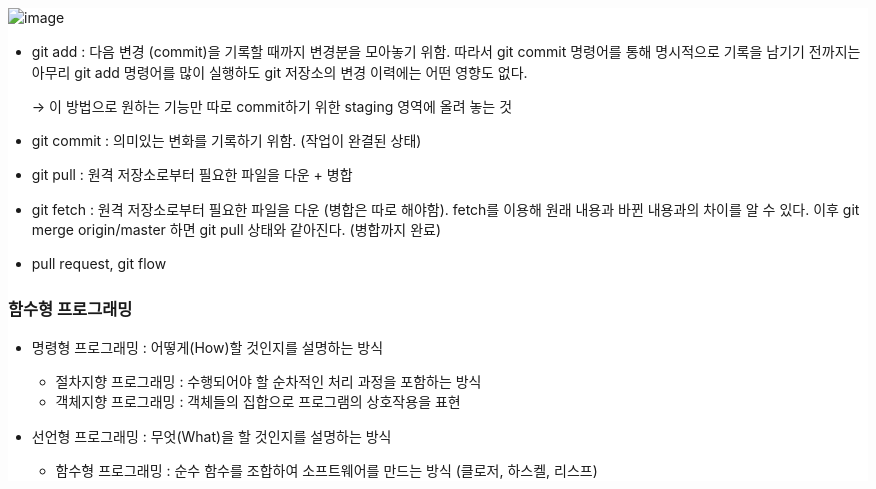 ![image](https://user-images.githubusercontent.com/47748246/138554233-3265da78-9a4a-4ecc-982f-c563cf61a5f9.png)

- git add : 다음 변경 (commit)을 기록할 때까지 변경분을 모아놓기 위함. 따라서 git commit 명령어를 통해 명시적으로 기록을 남기기 전까지는 아무리 git add 명령어를 많이 실행하도 git 저장소의 변경 이력에는 어떤 영향도 없다.
    
    → 이 방법으로 원하는 기능만 따로 commit하기 위한 staging 영역에 올려 놓는 것 
    
- git commit :  의미있는 변화를 기록하기 위함. (작업이 완결된 상태)
- git pull : 원격 저장소로부터 필요한 파일을 다운 + 병합
- git fetch : 원격 저장소로부터 필요한 파일을 다운 (병합은 따로 해야함). fetch를 이용해 원래 내용과 바뀐 내용과의 차이를 알 수 있다. 이후 git merge origin/master 하면 git pull 상태와 같아진다. (병합까지 완료)
- pull request, git flow

### 함수형 프로그래밍

- 명령형 프로그래밍 : 어떻게(How)할 것인지를 설명하는 방식
    - 절차지향 프로그래밍 : 수행되어야 할 순차적인 처리 과정을 포함하는 방식
    - 객체지향 프로그래밍 : 객체들의 집합으로 프로그램의 상호작용을 표현

- 선언형 프로그래밍 : 무엇(What)을 할 것인지를 설명하는 방식
    - 함수형 프로그래밍 : 순수 함수를 조합하여 소프트웨어를 만드는 방식 (클로저, 하스켈, 리스프)

